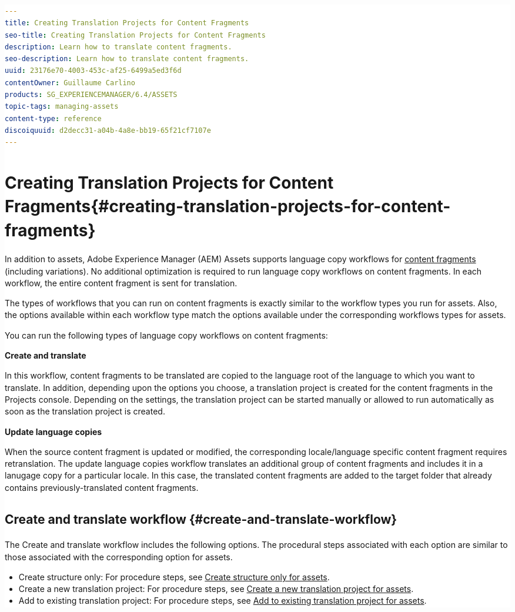 ```yaml
---
title: Creating Translation Projects for Content Fragments
seo-title: Creating Translation Projects for Content Fragments
description: Learn how to translate content fragments.
seo-description: Learn how to translate content fragments.
uuid: 23176e70-4003-453c-af25-6499a5ed3f6d
contentOwner: Guillaume Carlino
products: SG_EXPERIENCEMANAGER/6.4/ASSETS
topic-tags: managing-assets
content-type: reference
discoiquuid: d2decc31-a04b-4a8e-bb19-65f21cf7107e
---
```


# Creating Translation Projects for Content Fragments{#creating-translation-projects-for-content-fragments}

In addition to assets, Adobe Experience Manager (AEM) Assets supports language copy workflows for [content fragments](content-fragments.md) (including variations). No additional optimization is required to run language copy workflows on content fragments. In each workflow, the entire content fragment is sent for translation.

The types of workflows that you can run on content fragments is exactly similar to the workflow types you run for assets. Also, the options available within each workflow type match the options available under the corresponding workflows types for assets.

You can run the following types of language copy workflows on content fragments:

**Create and translate**

In this workflow, content fragments to be translated are copied to the language root of the language to which you want to translate. In addition, depending upon the options you choose, a translation project is created for the content fragments in the Projects console. Depending on the settings, the translation project can be started manually or allowed to run automatically as soon as the translation project is created.

**Update language copies**

When the source content fragment is updated or modified, the corresponding locale/language specific content fragment requires retranslation. The update language copies workflow translates an additional group of content fragments and includes it in a lanugage copy for a particular locale. In this case, the translated content fragments are added to the target folder that already contains previously-translated content fragments.

## Create and translate workflow {#create-and-translate-workflow}

The Create and translate workflow includes the following options. The procedural steps associated with each option are similar to those associated with the corresponding option for assets.

* Create structure only: For procedure steps, see [Create structure only for assets](translation-projects.md#create-structure-only). 
* Create a new translation project: For procedure steps, see [Create a new translation project for assets](translation-projects.md#create-a-new-translation-project). 
* Add to existing translation project: For procedure steps, see [Add to existing translation project for assets](translation-projects.md#add-to-existing-translation-project).
